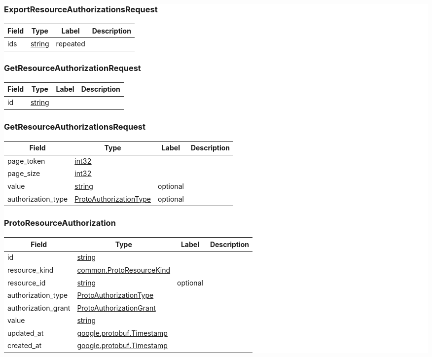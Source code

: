 



<a name="feedback_fusion_v1-ExportResourceAuthorizationsRequest"></a>

### ExportResourceAuthorizationsRequest



| Field | Type | Label | Description |
| ----- | ---- | ----- | ----------- |
| ids | [string](#string) | repeated |  |






<a name="feedback_fusion_v1-GetResourceAuthorizationRequest"></a>

### GetResourceAuthorizationRequest



| Field | Type | Label | Description |
| ----- | ---- | ----- | ----------- |
| id | [string](#string) |  |  |






<a name="feedback_fusion_v1-GetResourceAuthorizationsRequest"></a>

### GetResourceAuthorizationsRequest



| Field | Type | Label | Description |
| ----- | ---- | ----- | ----------- |
| page_token | [int32](#int32) |  |  |
| page_size | [int32](#int32) |  |  |
| value | [string](#string) | optional |  |
| authorization_type | [ProtoAuthorizationType](#feedback_fusion_v1-ProtoAuthorizationType) | optional |  |






<a name="feedback_fusion_v1-ProtoResourceAuthorization"></a>

### ProtoResourceAuthorization



| Field | Type | Label | Description |
| ----- | ---- | ----- | ----------- |
| id | [string](#string) |  |  |
| resource_kind | [common.ProtoResourceKind](#common-ProtoResourceKind) |  |  |
| resource_id | [string](#string) | optional |  |
| authorization_type | [ProtoAuthorizationType](#feedback_fusion_v1-ProtoAuthorizationType) |  |  |
| authorization_grant | [ProtoAuthorizationGrant](#feedback_fusion_v1-ProtoAuthorizationGrant) |  |  |
| value | [string](#string) |  |  |
| updated_at | [google.protobuf.Timestamp](#google-protobuf-Timestamp) |  |  |
| created_at | [google.protobuf.Timestamp](#google-protobuf-Timestamp) |  |  |
